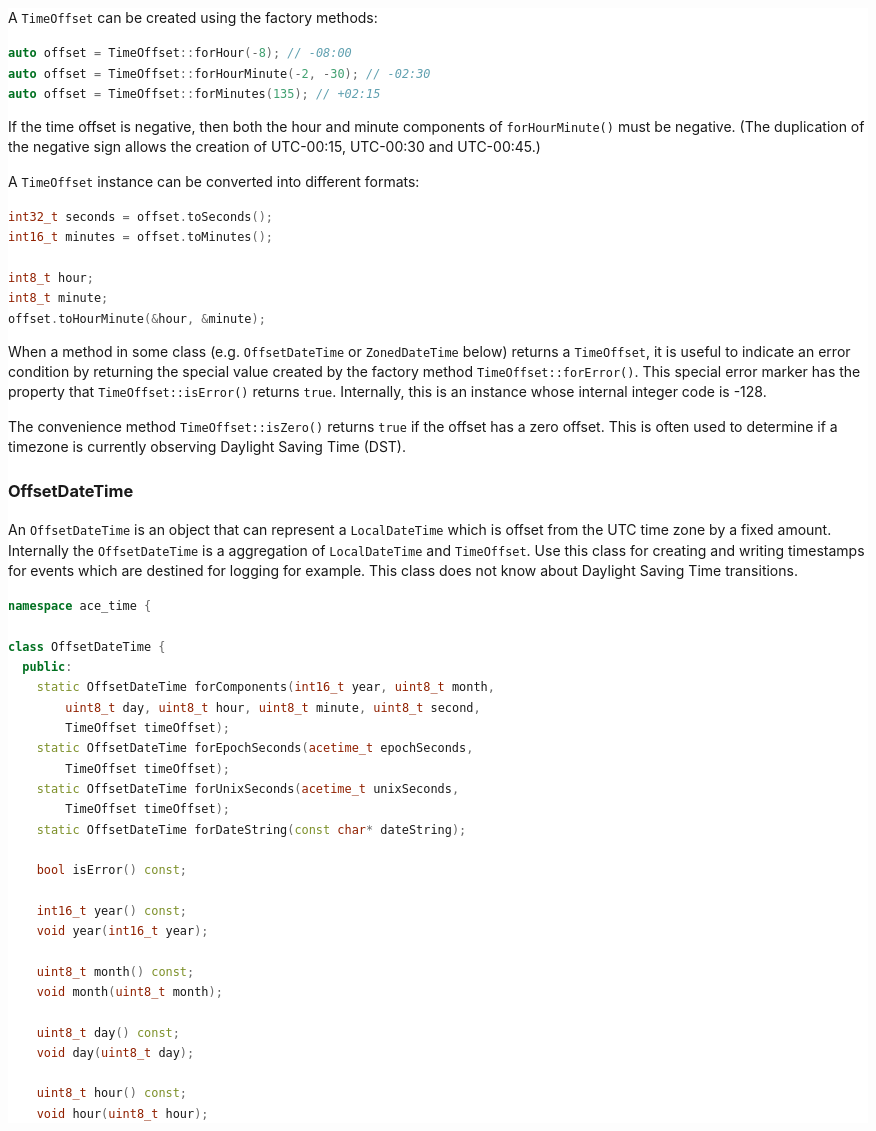 A `TimeOffset` can be created using the factory methods:

```C++
auto offset = TimeOffset::forHour(-8); // -08:00
auto offset = TimeOffset::forHourMinute(-2, -30); // -02:30
auto offset = TimeOffset::forMinutes(135); // +02:15
```

If the time offset is negative, then both the hour and minute components of
`forHourMinute()` must be negative. (The duplication of the negative sign allows
the creation of UTC-00:15, UTC-00:30 and UTC-00:45.)

A `TimeOffset` instance can be converted into different formats:

```C++
int32_t seconds = offset.toSeconds();
int16_t minutes = offset.toMinutes();

int8_t hour;
int8_t minute;
offset.toHourMinute(&hour, &minute);
```

When a method in some class (e.g. `OffsetDateTime` or `ZonedDateTime` below)
returns a `TimeOffset`, it is useful to indicate an error condition by returning
the special value created by the factory method `TimeOffset::forError()`. This
special error marker has the property that `TimeOffset::isError()` returns
`true`. Internally, this is an instance whose internal integer code is -128.

The convenience method `TimeOffset::isZero()` returns `true` if the offset has a
zero offset. This is often used to determine if a timezone is currently
observing Daylight Saving Time (DST).

### OffsetDateTime

An `OffsetDateTime` is an object that can represent a `LocalDateTime` which is
offset from the UTC time zone by a fixed amount. Internally the `OffsetDateTime`
is a aggregation of `LocalDateTime` and `TimeOffset`. Use this class for
creating and writing timestamps for events which are destined for logging for
example. This class does not know about Daylight Saving Time transitions.

```C++
namespace ace_time {

class OffsetDateTime {
  public:
    static OffsetDateTime forComponents(int16_t year, uint8_t month,
        uint8_t day, uint8_t hour, uint8_t minute, uint8_t second,
        TimeOffset timeOffset);
    static OffsetDateTime forEpochSeconds(acetime_t epochSeconds,
        TimeOffset timeOffset);
    static OffsetDateTime forUnixSeconds(acetime_t unixSeconds,
        TimeOffset timeOffset);
    static OffsetDateTime forDateString(const char* dateString);

    bool isError() const;

    int16_t year() const;
    void year(int16_t year);

    uint8_t month() const;
    void month(uint8_t month);

    uint8_t day() const;
    void day(uint8_t day);

    uint8_t hour() const;
    void hour(uint8_t hour);
```